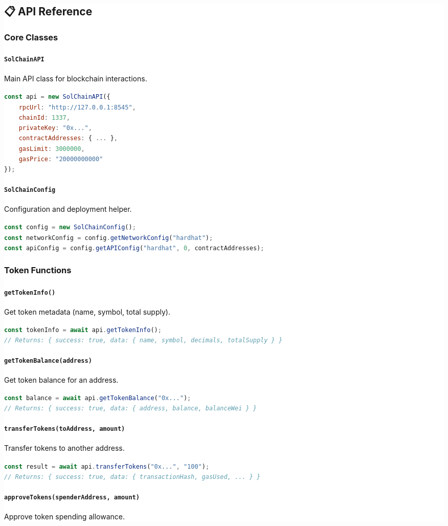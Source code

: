 ## 📋 API Reference

### Core Classes

#### `SolChainAPI`
Main API class for blockchain interactions.

```javascript
const api = new SolChainAPI({
    rpcUrl: "http://127.0.0.1:8545",
    chainId: 1337,
    privateKey: "0x...",
    contractAddresses: { ... },
    gasLimit: 3000000,
    gasPrice: "20000000000"
});
```

#### `SolChainConfig`
Configuration and deployment helper.

```javascript
const config = new SolChainConfig();
const networkConfig = config.getNetworkConfig("hardhat");
const apiConfig = config.getAPIConfig("hardhat", 0, contractAddresses);
```

### Token Functions

#### `getTokenInfo()`
Get token metadata (name, symbol, total supply).

```javascript
const tokenInfo = await api.getTokenInfo();
// Returns: { success: true, data: { name, symbol, decimals, totalSupply } }
```

#### `getTokenBalance(address)`
Get token balance for an address.

```javascript
const balance = await api.getTokenBalance("0x...");
// Returns: { success: true, data: { address, balance, balanceWei } }
```

#### `transferTokens(toAddress, amount)`
Transfer tokens to another address.

```javascript
const result = await api.transferTokens("0x...", "100");
// Returns: { success: true, data: { transactionHash, gasUsed, ... } }
```

#### `approveTokens(spenderAddress, amount)`
Approve token spending allowance.
